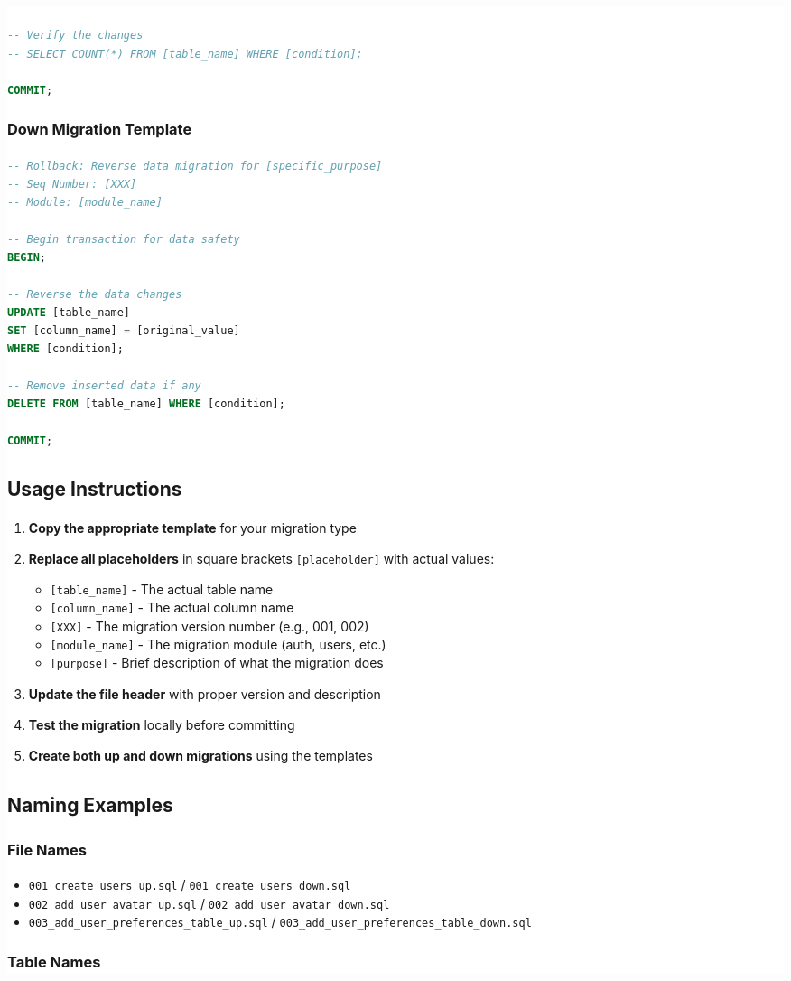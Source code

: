 ```sql

-- Verify the changes
-- SELECT COUNT(*) FROM [table_name] WHERE [condition];

COMMIT;
```

### Down Migration Template

```sql
-- Rollback: Reverse data migration for [specific_purpose]
-- Seq Number: [XXX]
-- Module: [module_name]

-- Begin transaction for data safety
BEGIN;

-- Reverse the data changes
UPDATE [table_name]
SET [column_name] = [original_value]
WHERE [condition];

-- Remove inserted data if any
DELETE FROM [table_name] WHERE [condition];

COMMIT;
```

## Usage Instructions

1. **Copy the appropriate template** for your migration type
2. **Replace all placeholders** in square brackets `[placeholder]` with actual values:

   - `[table_name]` - The actual table name
   - `[column_name]` - The actual column name
   - `[XXX]` - The migration version number (e.g., 001, 002)
   - `[module_name]` - The migration module (auth, users, etc.)
   - `[purpose]` - Brief description of what the migration does

3. **Update the file header** with proper version and description
4. **Test the migration** locally before committing
5. **Create both up and down migrations** using the templates

## Naming Examples

### File Names

- `001_create_users_up.sql` / `001_create_users_down.sql`
- `002_add_user_avatar_up.sql` / `002_add_user_avatar_down.sql`
- `003_add_user_preferences_table_up.sql` / `003_add_user_preferences_table_down.sql`

### Table Names
